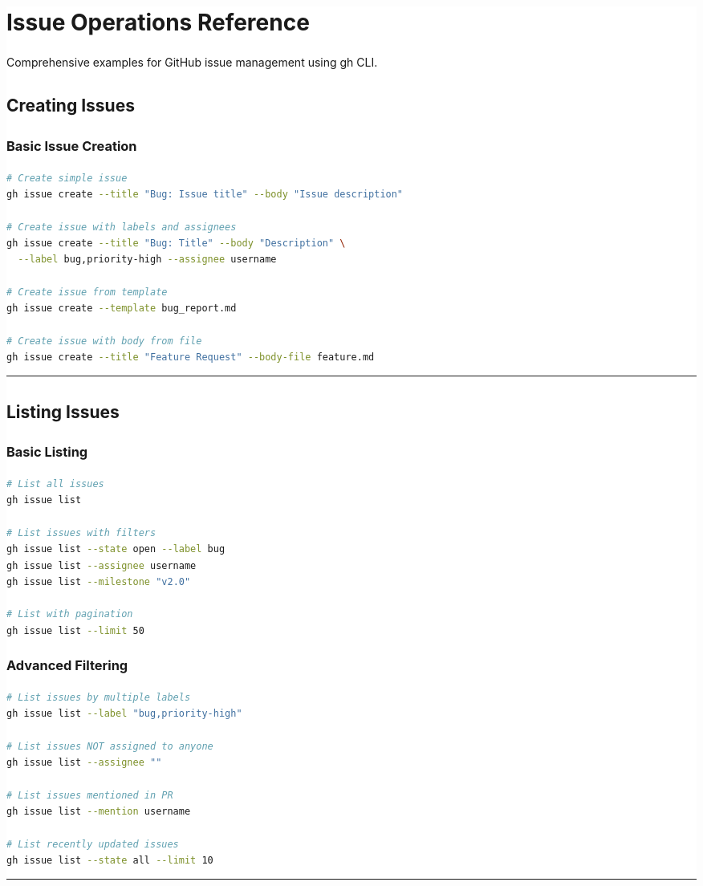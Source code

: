 # Issue Operations Reference

Comprehensive examples for GitHub issue management using gh CLI.

## Creating Issues

### Basic Issue Creation

```bash
# Create simple issue
gh issue create --title "Bug: Issue title" --body "Issue description"

# Create issue with labels and assignees
gh issue create --title "Bug: Title" --body "Description" \
  --label bug,priority-high --assignee username

# Create issue from template
gh issue create --template bug_report.md

# Create issue with body from file
gh issue create --title "Feature Request" --body-file feature.md
```

---

## Listing Issues

### Basic Listing

```bash
# List all issues
gh issue list

# List issues with filters
gh issue list --state open --label bug
gh issue list --assignee username
gh issue list --milestone "v2.0"

# List with pagination
gh issue list --limit 50
```

### Advanced Filtering

```bash
# List issues by multiple labels
gh issue list --label "bug,priority-high"

# List issues NOT assigned to anyone
gh issue list --assignee ""

# List issues mentioned in PR
gh issue list --mention username

# List recently updated issues
gh issue list --state all --limit 10
```

---